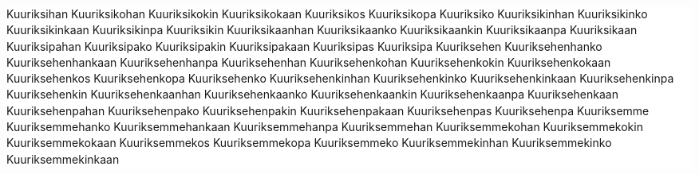 Kuuriksihan
Kuuriksikohan
Kuuriksikokin
Kuuriksikokaan
Kuuriksikos
Kuuriksikopa
Kuuriksiko
Kuuriksikinhan
Kuuriksikinko
Kuuriksikinkaan
Kuuriksikinpa
Kuuriksikin
Kuuriksikaanhan
Kuuriksikaanko
Kuuriksikaankin
Kuuriksikaanpa
Kuuriksikaan
Kuuriksipahan
Kuuriksipako
Kuuriksipakin
Kuuriksipakaan
Kuuriksipas
Kuuriksipa
Kuuriksehen
Kuuriksehenhanko
Kuuriksehenhankaan
Kuuriksehenhanpa
Kuuriksehenhan
Kuuriksehenkohan
Kuuriksehenkokin
Kuuriksehenkokaan
Kuuriksehenkos
Kuuriksehenkopa
Kuuriksehenko
Kuuriksehenkinhan
Kuuriksehenkinko
Kuuriksehenkinkaan
Kuuriksehenkinpa
Kuuriksehenkin
Kuuriksehenkaanhan
Kuuriksehenkaanko
Kuuriksehenkaankin
Kuuriksehenkaanpa
Kuuriksehenkaan
Kuuriksehenpahan
Kuuriksehenpako
Kuuriksehenpakin
Kuuriksehenpakaan
Kuuriksehenpas
Kuuriksehenpa
Kuuriksemme
Kuuriksemmehanko
Kuuriksemmehankaan
Kuuriksemmehanpa
Kuuriksemmehan
Kuuriksemmekohan
Kuuriksemmekokin
Kuuriksemmekokaan
Kuuriksemmekos
Kuuriksemmekopa
Kuuriksemmeko
Kuuriksemmekinhan
Kuuriksemmekinko
Kuuriksemmekinkaan